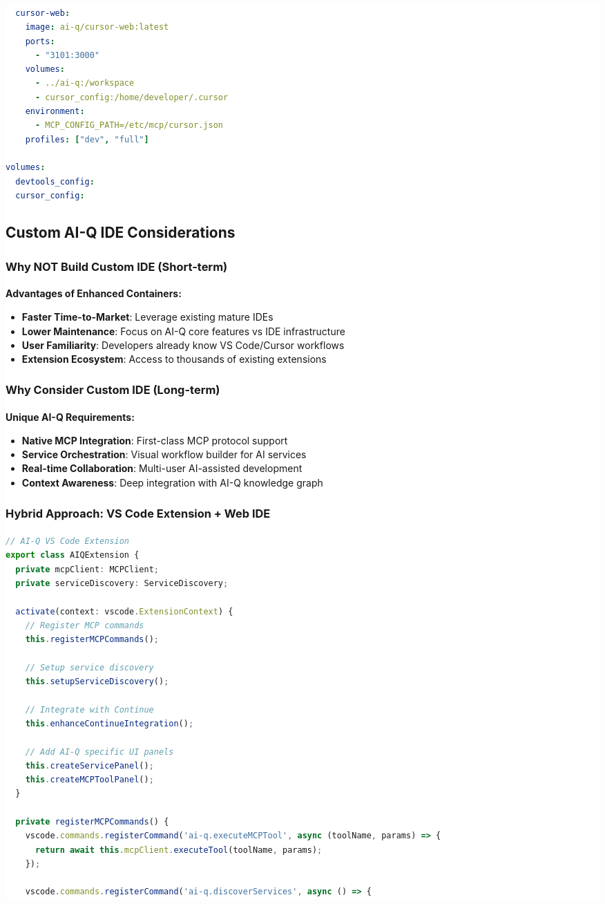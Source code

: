 ```yaml
  cursor-web:
    image: ai-q/cursor-web:latest
    ports:
      - "3101:3000"
    volumes:
      - ../ai-q:/workspace
      - cursor_config:/home/developer/.cursor
    environment:
      - MCP_CONFIG_PATH=/etc/mcp/cursor.json
    profiles: ["dev", "full"]

volumes:
  devtools_config:
  cursor_config:
```

## Custom AI-Q IDE Considerations

### Why NOT Build Custom IDE (Short-term)

**Advantages of Enhanced Containers:**
- **Faster Time-to-Market**: Leverage existing mature IDEs
- **Lower Maintenance**: Focus on AI-Q core features vs IDE infrastructure
- **User Familiarity**: Developers already know VS Code/Cursor workflows
- **Extension Ecosystem**: Access to thousands of existing extensions

### Why Consider Custom IDE (Long-term)

**Unique AI-Q Requirements:**
- **Native MCP Integration**: First-class MCP protocol support
- **Service Orchestration**: Visual workflow builder for AI services
- **Real-time Collaboration**: Multi-user AI-assisted development
- **Context Awareness**: Deep integration with AI-Q knowledge graph

### Hybrid Approach: VS Code Extension + Web IDE

```typescript
// AI-Q VS Code Extension
export class AIQExtension {
  private mcpClient: MCPClient;
  private serviceDiscovery: ServiceDiscovery;
  
  activate(context: vscode.ExtensionContext) {
    // Register MCP commands
    this.registerMCPCommands();
    
    // Setup service discovery
    this.setupServiceDiscovery();
    
    // Integrate with Continue
    this.enhanceContinueIntegration();
    
    // Add AI-Q specific UI panels
    this.createServicePanel();
    this.createMCPToolPanel();
  }
  
  private registerMCPCommands() {
    vscode.commands.registerCommand('ai-q.executeMCPTool', async (toolName, params) => {
      return await this.mcpClient.executeTool(toolName, params);
    });
    
    vscode.commands.registerCommand('ai-q.discoverServices', async () => {
```